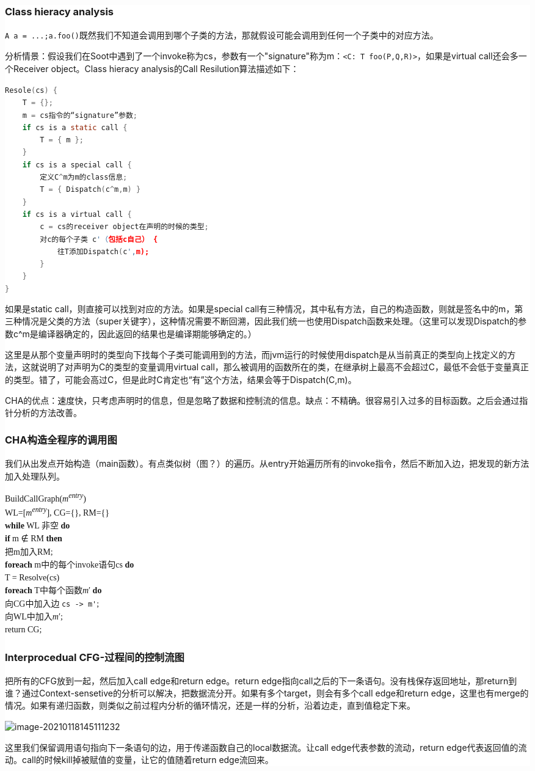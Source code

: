 ### Class hieracy analysis

`A a = ...;a.foo()`既然我们不知道会调用到哪个子类的方法，那就假设可能会调用到任何一个子类中的对应方法。

分析情景：假设我们在Soot中遇到了一个invoke称为cs，参数有一个"signature"称为m：`<C: T foo(P,Q,R)>`，如果是virtual call还会多一个Receiver object。Class hieracy analysis的Call Resilution算法描述如下：

```c
Resole(cs) {
    T = {};
	m = cs指令的“signature”参数;
    if cs is a static call {
        T = { m };
    }
    if cs is a special call {
        定义C^m为m的class信息;
        T = { Dispatch(c^m,m) }
    }
    if cs is a virtual call {
        c = cs的receiver object在声明的时候的类型;
        对c的每个子类 c'（包括c自己） {
        	往T添加Dispatch(c',m);
        }
    }
}
```

如果是static call，则直接可以找到对应的方法。如果是special call有三种情况，其中私有方法，自己的构造函数，则就是签名中的m，第三种情况是父类的方法（super关键字），这种情况需要不断回溯，因此我们统一也使用Dispatch函数来处理。（这里可以发现Dispatch的参数c^m是编译器确定的，因此返回的结果也是编译期能够确定的。）

这里是从那个变量声明时的类型向下找每个子类可能调用到的方法，而jvm运行的时候使用dispatch是从当前真正的类型向上找定义的方法，这就说明了对声明为C的类型的变量调用virtual call，那么被调用的函数所在的类，在继承树上最高不会超过C，最低不会低于变量真正的类型。错了，可能会高过C，但是此时C肯定也“有”这个方法，结果会等于Dispatch(C,m)。

CHA的优点：速度快，只考虑声明时的信息，但是忽略了数据和控制流的信息。缺点：不精确。很容易引入过多的目标函数。之后会通过指针分析的方法改善。

### CHA构造全程序的调用图

我们从出发点开始构造（main函数）。有点类似树（图？）的遍历。从entry开始遍历所有的invoke指令，然后不断加入边，把发现的新方法加入处理队列。

<font face="Consolas">BuildCallGraph($m^{entry}$)<br/>	WL=[$m^{entry}$], CG={}, RM={}<br/>	**while** WL 非空 **do**<br/>	**if** m $\not \in$ RM **then**<br/>		把m加入RM;<br/>		**foreach** m中的每个invoke语句cs **do**<br/>			T = Resolve(cs)<br/>			**foreach** T中每个函数$m'$ **do**<br/>				向CG中加入边 `cs -> m'`;<br/>				向WL中加入$m'$;<br/>	return CG;</font>

### Interprocedual CFG-过程间的控制流图

把所有的CFG放到一起，然后加入call edge和return edge。return edge指向call之后的下一条语句。没有栈保存返回地址，那return到谁？通过Context-sensetive的分析可以解决，把数据流分开。如果有多个target，则会有多个call edge和return edge，这里也有merge的情况。如果有递归函数，则类似之前过程内分析的循环情况，还是一样的分析，沿着边走，直到值稳定下来。

![image-20210118145111232](image-20210118145111232.png)

这里我们保留调用语句指向下一条语句的边，用于传递函数自己的local数据流。让call edge代表参数的流动，return edge代表返回值的流动。call的时候kill掉被赋值的变量，让它的值随着return edge流回来。
